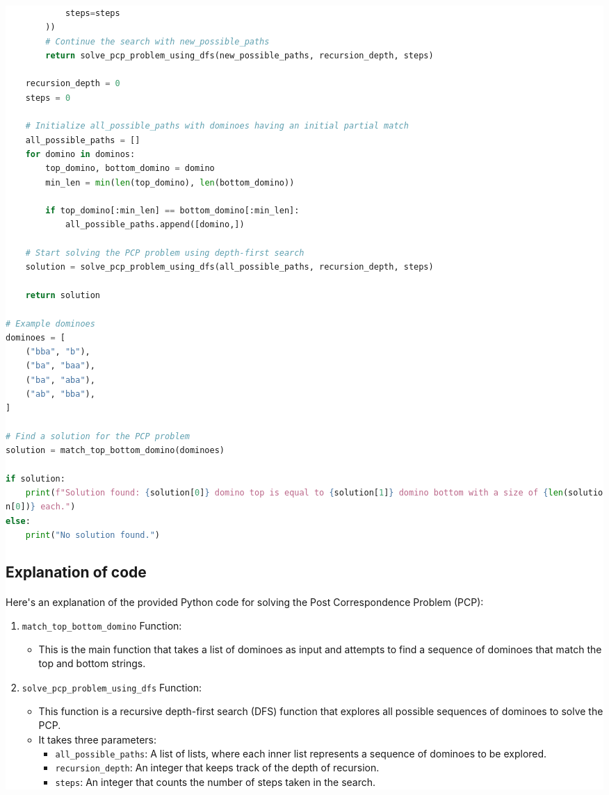 ```python
            steps=steps
        ))
        # Continue the search with new_possible_paths
        return solve_pcp_problem_using_dfs(new_possible_paths, recursion_depth, steps)
    
    recursion_depth = 0
    steps = 0
    
    # Initialize all_possible_paths with dominoes having an initial partial match
    all_possible_paths = []
    for domino in dominos:
        top_domino, bottom_domino = domino
        min_len = min(len(top_domino), len(bottom_domino))
        
        if top_domino[:min_len] == bottom_domino[:min_len]:
            all_possible_paths.append([domino,])
    
    # Start solving the PCP problem using depth-first search
    solution = solve_pcp_problem_using_dfs(all_possible_paths, recursion_depth, steps)
    
    return solution

# Example dominoes
dominoes = [
    ("bba", "b"),
    ("ba", "baa"),
    ("ba", "aba"),
    ("ab", "bba"),
]

# Find a solution for the PCP problem
solution = match_top_bottom_domino(dominoes)

if solution:
    print(f"Solution found: {solution[0]} domino top is equal to {solution[1]} domino bottom with a size of {len(solution[0])} each.")
else:
    print("No solution found.")
```

## Explanation of code
Here's an explanation of the provided Python code for solving the Post Correspondence Problem (PCP):

1. `match_top_bottom_domino` Function:
   - This is the main function that takes a list of dominoes as input and attempts to find a sequence of dominoes that match the top and bottom strings.

2. `solve_pcp_problem_using_dfs` Function:
   - This function is a recursive depth-first search (DFS) function that explores all possible sequences of dominoes to solve the PCP.
   - It takes three parameters:
     - `all_possible_paths`: A list of lists, where each inner list represents a sequence of dominoes to be explored.
     - `recursion_depth`: An integer that keeps track of the depth of recursion.
     - `steps`: An integer that counts the number of steps taken in the search.
